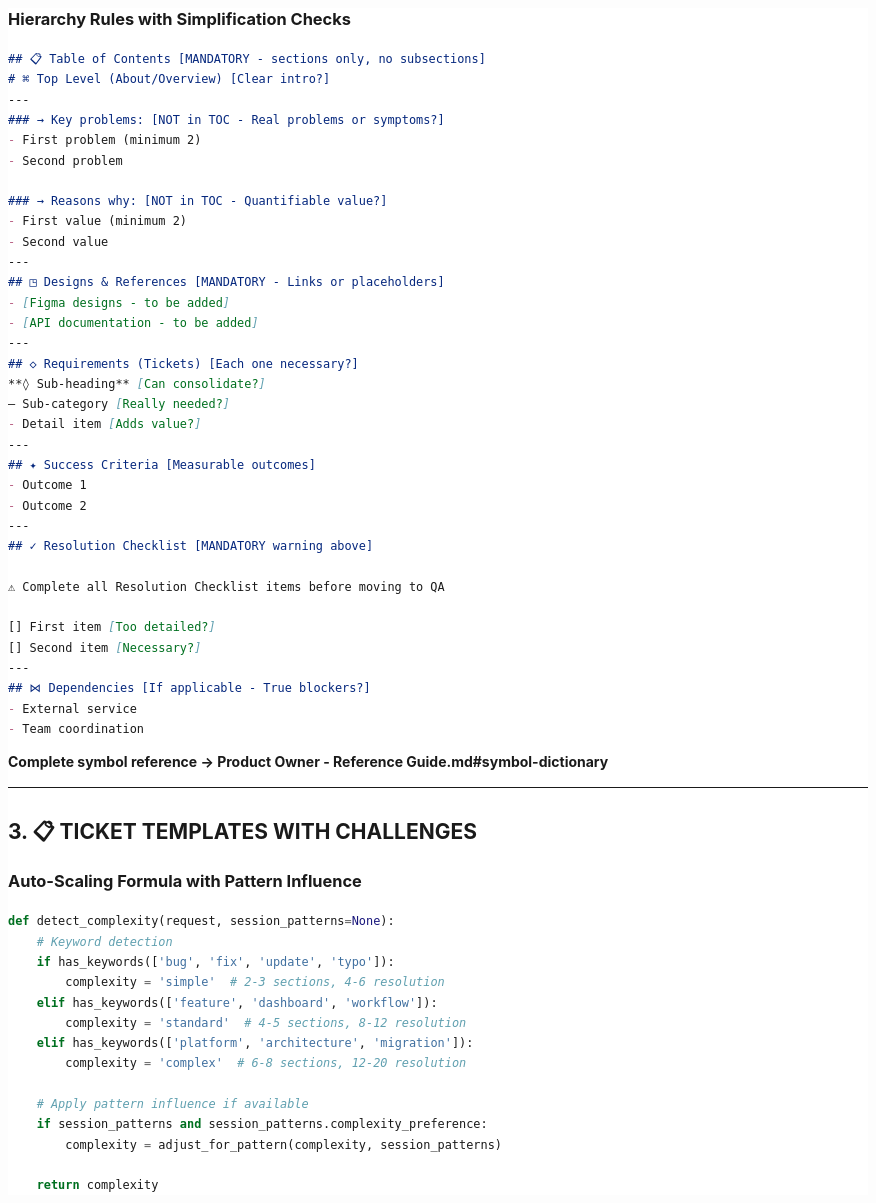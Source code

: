 ### Hierarchy Rules with Simplification Checks

```markdown
## 📋 Table of Contents [MANDATORY - sections only, no subsections]
# ⌘ Top Level (About/Overview) [Clear intro?]
---
### → Key problems: [NOT in TOC - Real problems or symptoms?]
- First problem (minimum 2)
- Second problem

### → Reasons why: [NOT in TOC - Quantifiable value?]
- First value (minimum 2)
- Second value
---
## ◳ Designs & References [MANDATORY - Links or placeholders]
- [Figma designs - to be added]
- [API documentation - to be added]
---
## ◇ Requirements (Tickets) [Each one necessary?]
**◊ Sub-heading** [Can consolidate?]
— Sub-category [Really needed?]
- Detail item [Adds value?]
---
## ✦ Success Criteria [Measurable outcomes]
- Outcome 1
- Outcome 2
---
## ✓ Resolution Checklist [MANDATORY warning above]

⚠️ Complete all Resolution Checklist items before moving to QA

[] First item [Too detailed?]
[] Second item [Necessary?]
---
## ⋈ Dependencies [If applicable - True blockers?]
- External service
- Team coordination
```

**Complete symbol reference → Product Owner - Reference Guide.md#symbol-dictionary**

---

## 3. 📋 TICKET TEMPLATES WITH CHALLENGES

### Auto-Scaling Formula with Pattern Influence
```python
def detect_complexity(request, session_patterns=None):
    # Keyword detection
    if has_keywords(['bug', 'fix', 'update', 'typo']):
        complexity = 'simple'  # 2-3 sections, 4-6 resolution
    elif has_keywords(['feature', 'dashboard', 'workflow']):
        complexity = 'standard'  # 4-5 sections, 8-12 resolution
    elif has_keywords(['platform', 'architecture', 'migration']):
        complexity = 'complex'  # 6-8 sections, 12-20 resolution
    
    # Apply pattern influence if available
    if session_patterns and session_patterns.complexity_preference:
        complexity = adjust_for_pattern(complexity, session_patterns)
    
    return complexity
```
